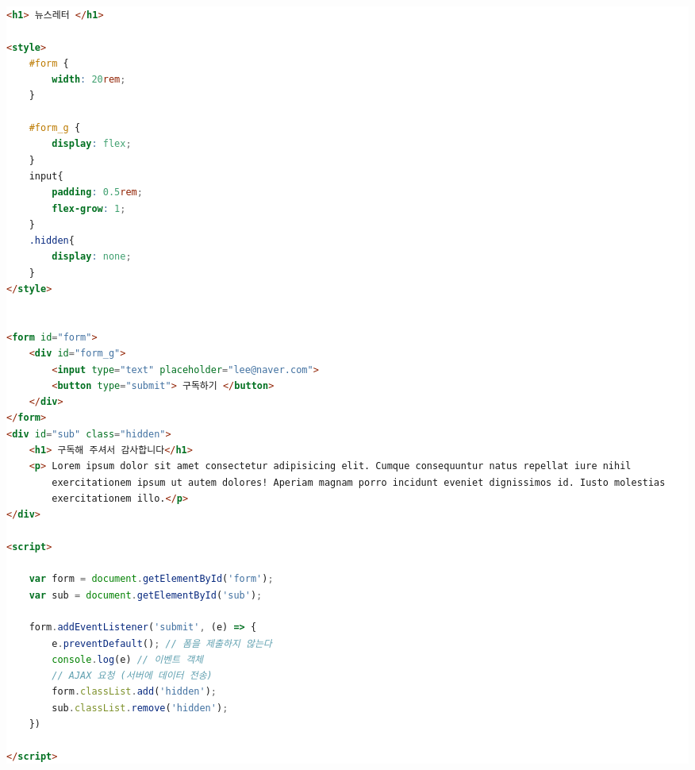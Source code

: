 </script>


```html
<h1> 뉴스레터 </h1>

<style>
    #form {
        width: 20rem;
    }

    #form_g {
        display: flex;
    }
    input{
        padding: 0.5rem;
        flex-grow: 1;
    }
    .hidden{
        display: none;
    }
</style>


<form id="form">
    <div id="form_g">
        <input type="text" placeholder="lee@naver.com">
        <button type="submit"> 구독하기 </button>
    </div>
</form>
<div id="sub" class="hidden">
    <h1> 구독해 주셔서 감사합니다</h1>
    <p> Lorem ipsum dolor sit amet consectetur adipisicing elit. Cumque consequuntur natus repellat iure nihil
        exercitationem ipsum ut autem dolores! Aperiam magnam porro incidunt eveniet dignissimos id. Iusto molestias
        exercitationem illo.</p>
</div>

<script>

    var form = document.getElementById('form');
    var sub = document.getElementById('sub');

    form.addEventListener('submit', (e) => {
        e.preventDefault(); // 폼을 제출하지 않는다
        console.log(e) // 이벤트 객체
        // AJAX 요청 (서버에 데이터 전송)
        form.classList.add('hidden');
        sub.classList.remove('hidden');
    })

</script>

```
